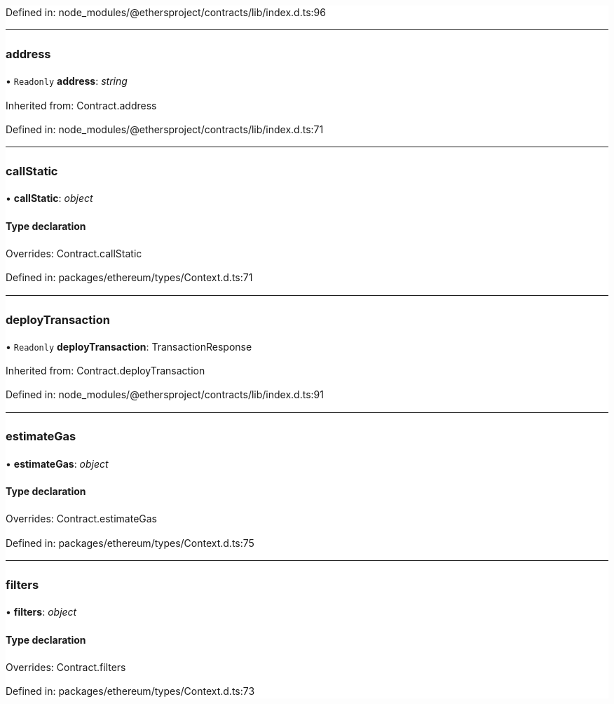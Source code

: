 Defined in: node_modules/@ethersproject/contracts/lib/index.d.ts:96

___

### address

• `Readonly` **address**: *string*

Inherited from: Contract.address

Defined in: node_modules/@ethersproject/contracts/lib/index.d.ts:71

___

### callStatic

• **callStatic**: *object*

#### Type declaration

Overrides: Contract.callStatic

Defined in: packages/ethereum/types/Context.d.ts:71

___

### deployTransaction

• `Readonly` **deployTransaction**: TransactionResponse

Inherited from: Contract.deployTransaction

Defined in: node_modules/@ethersproject/contracts/lib/index.d.ts:91

___

### estimateGas

• **estimateGas**: *object*

#### Type declaration

Overrides: Contract.estimateGas

Defined in: packages/ethereum/types/Context.d.ts:75

___

### filters

• **filters**: *object*

#### Type declaration

Overrides: Contract.filters

Defined in: packages/ethereum/types/Context.d.ts:73
